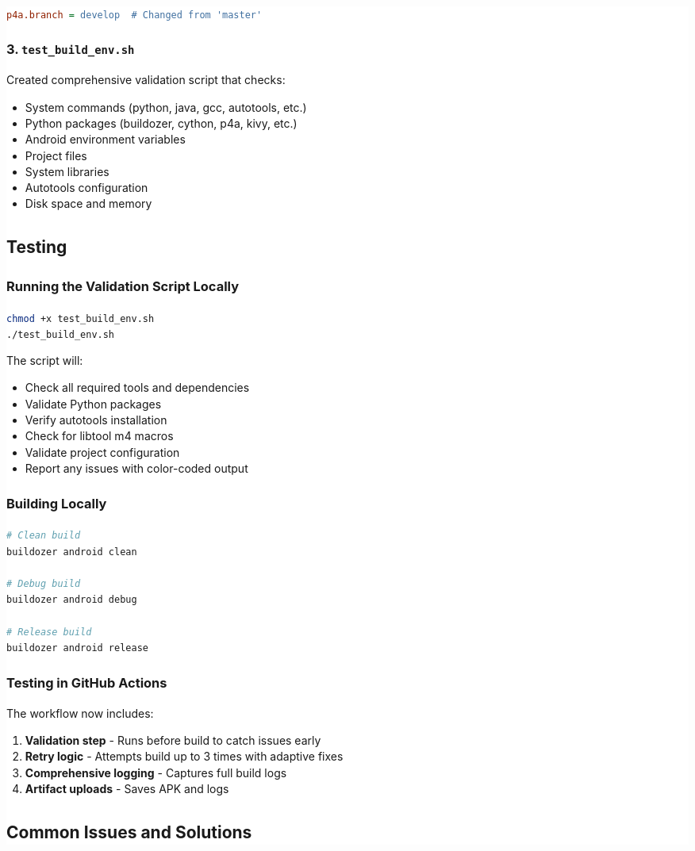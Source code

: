 ```ini
p4a.branch = develop  # Changed from 'master'
```

### 3. `test_build_env.sh`

Created comprehensive validation script that checks:
- System commands (python, java, gcc, autotools, etc.)
- Python packages (buildozer, cython, p4a, kivy, etc.)
- Android environment variables
- Project files
- System libraries
- Autotools configuration
- Disk space and memory

## Testing

### Running the Validation Script Locally
```bash
chmod +x test_build_env.sh
./test_build_env.sh
```

The script will:
- Check all required tools and dependencies
- Validate Python packages
- Verify autotools installation
- Check for libtool m4 macros
- Validate project configuration
- Report any issues with color-coded output

### Building Locally
```bash
# Clean build
buildozer android clean

# Debug build
buildozer android debug

# Release build
buildozer android release
```

### Testing in GitHub Actions
The workflow now includes:
1. **Validation step** - Runs before build to catch issues early
2. **Retry logic** - Attempts build up to 3 times with adaptive fixes
3. **Comprehensive logging** - Captures full build logs
4. **Artifact uploads** - Saves APK and logs

## Common Issues and Solutions
